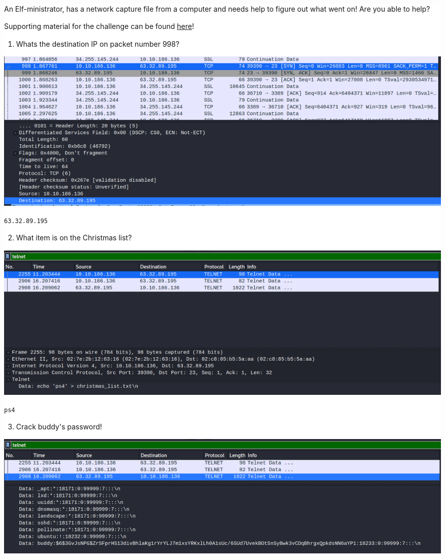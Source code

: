 An Elf-ministrator, has a network capture file from a computer and needs help to figure out what went on! Are you able to help?

Supporting material for the challenge can be found [here](https://docs.google.com/document/d/1ZVsOtW7mM-4neZZ4QtYCEp__exiMrvlUCXTxhB-zyxk/edit?usp=sharing)! 

1. Whats the destination IP on packet number 998?

![](2020-09-30_21-27.png)

`63.32.89.195`

2. What item is on the Christmas list?

![](2020-09-30_21-28.png)

`ps4`

3. Crack buddy's password!

![](2020-09-30_21-30.png)
